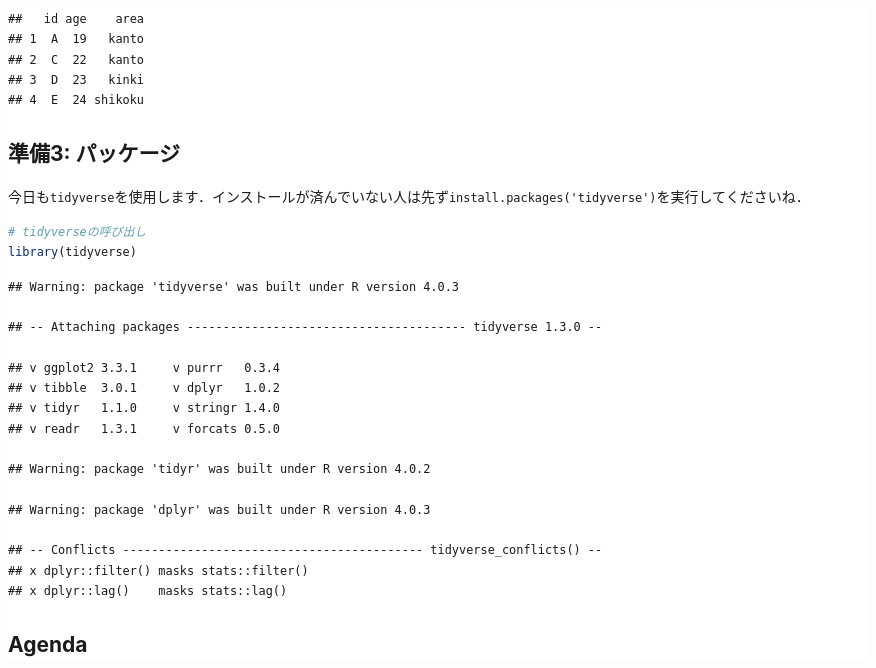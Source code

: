     ##   id age    area
    ## 1  A  19   kanto
    ## 2  C  22   kanto
    ## 3  D  23   kinki
    ## 4  E  24 shikoku

## 準備3: パッケージ

今日も`tidyverse`を使用します．インストールが済んでいない人は先ず`install.packages('tidyverse')`を実行してくださいね．

``` r
# tidyverseの呼び出し
library(tidyverse)
```

    ## Warning: package 'tidyverse' was built under R version 4.0.3

    ## -- Attaching packages --------------------------------------- tidyverse 1.3.0 --

    ## v ggplot2 3.3.1     v purrr   0.3.4
    ## v tibble  3.0.1     v dplyr   1.0.2
    ## v tidyr   1.1.0     v stringr 1.4.0
    ## v readr   1.3.1     v forcats 0.5.0

    ## Warning: package 'tidyr' was built under R version 4.0.2

    ## Warning: package 'dplyr' was built under R version 4.0.3

    ## -- Conflicts ------------------------------------------ tidyverse_conflicts() --
    ## x dplyr::filter() masks stats::filter()
    ## x dplyr::lag()    masks stats::lag()

## Agenda
